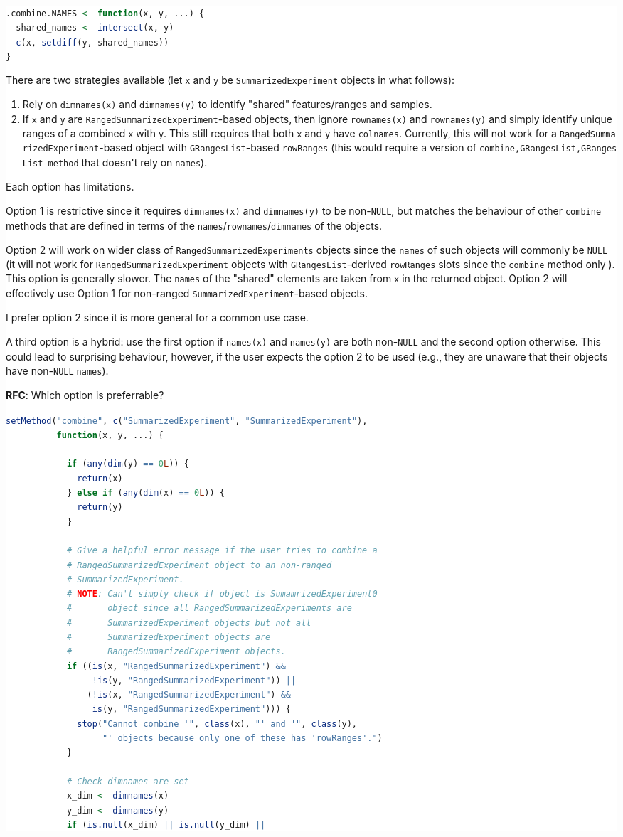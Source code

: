 
```r
.combine.NAMES <- function(x, y, ...) {
  shared_names <- intersect(x, y)
  c(x, setdiff(y, shared_names))
}
```

There are two strategies available (let `x` and `y` be `SummarizedExperiment` objects in what follows):

1. Rely on `dimnames(x)` and `dimnames(y)` to identify "shared" features/ranges and samples.
2. If `x` and `y` are `RangedSummarizedExperiment`-based objects, then ignore `rownames(x)` and `rownames(y)` and simply identify unique ranges of a combined `x` with `y`. This still requires that both `x` and `y` have `colnames`. Currently, this will not work for a `RangedSummarizedExperiment`-based object with `GRangesList`-based `rowRanges` (this would require a version of `combine,GRangesList,GRangesList-method` that doesn't rely on `names`).

Each option has limitations.

Option 1 is restrictive since it requires `dimnames(x)` and `dimnames(y)` to be non-`NULL`, but matches the behaviour of other `combine` methods that are defined in terms of the `names`/`rownames`/`dimnames` of the objects.

Option 2 will work on wider class of `RangedSummarizedExperiments` objects since the `names` of such objects will commonly be `NULL` (it will not work for `RangedSummarizedExperiment` objects with `GRangesList`-derived `rowRanges` slots since the `combine` method only ).  This option is generally slower. The `names` of the "shared" elements are taken from `x` in the returned object. Option 2 will effectively use Option 1 for non-ranged `SummarizedExperiment`-based objects.

I prefer option 2 since it is more general for a common use case.

A third option is a hybrid: use the first option if `names(x)` and `names(y)` are both non-`NULL` and the second option otherwise. This could lead to surprising behaviour, however, if the user expects the option 2 to be used (e.g., they are unaware that their objects have non-`NULL` `names`).

__RFC__: Which option is preferrable?


```r
setMethod("combine", c("SummarizedExperiment", "SummarizedExperiment"),
          function(x, y, ...) {

            if (any(dim(y) == 0L)) {
              return(x)
            } else if (any(dim(x) == 0L)) {
              return(y)
            }

            # Give a helpful error message if the user tries to combine a
            # RangedSummarizedExperiment object to an non-ranged
            # SummarizedExperiment.
            # NOTE: Can't simply check if object is SumamrizedExperiment0
            #       object since all RangedSummarizedExperiments are
            #       SummarizedExperiment objects but not all
            #       SummarizedExperiment objects are
            #       RangedSummarizedExperiment objects.
            if ((is(x, "RangedSummarizedExperiment") &&
                 !is(y, "RangedSummarizedExperiment")) ||
                (!is(x, "RangedSummarizedExperiment") &&
                 is(y, "RangedSummarizedExperiment"))) {
              stop("Cannot combine '", class(x), "' and '", class(y),
                   "' objects because only one of these has 'rowRanges'.")
            }

            # Check dimnames are set
            x_dim <- dimnames(x)
            y_dim <- dimnames(y)
            if (is.null(x_dim) || is.null(y_dim) ||
```